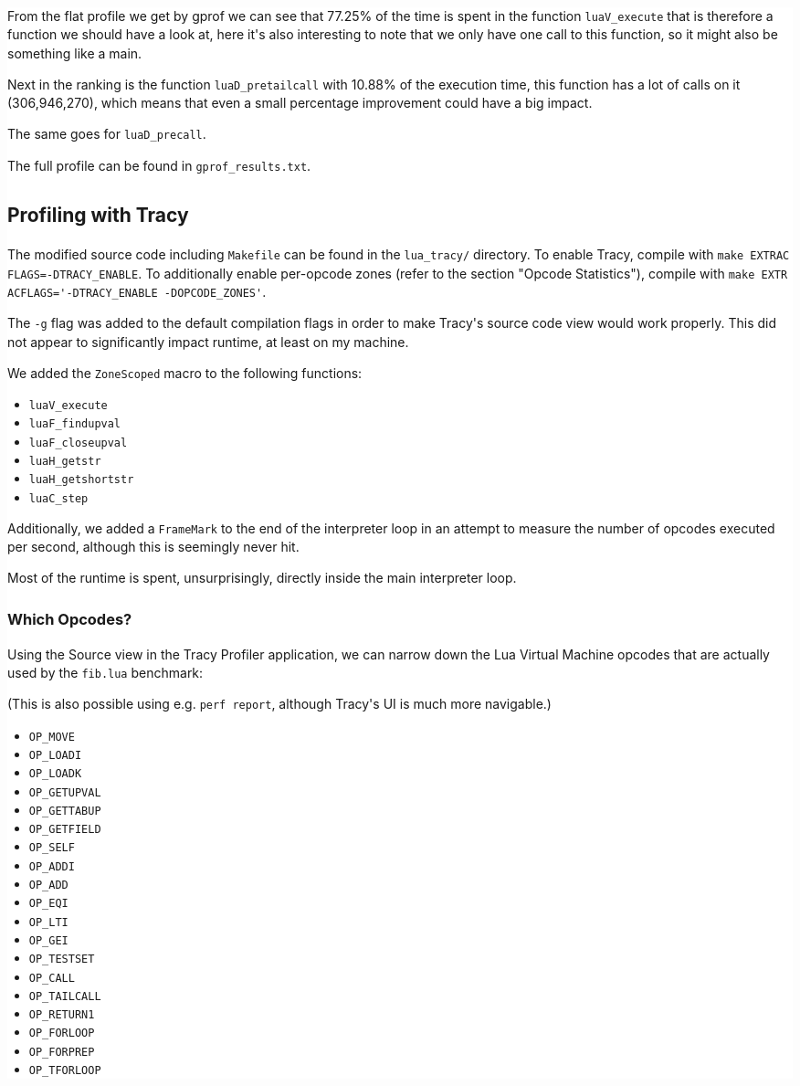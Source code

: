 From the flat profile we get by gprof we can see that 77.25% of the time is
spent in the function `luaV_execute` that is therefore a function we should have
a look at, here it's also interesting to note that we only have one call to this
function, so it might also be something like a main.

Next in the ranking is the function `luaD_pretailcall` with 10.88% of the
execution time, this function has a lot of calls on it (306,946,270), which
means that even a small percentage improvement could have a big impact.

The same goes for `luaD_precall`.

The full profile can be found in `gprof_results.txt`.

## Profiling with Tracy

The modified source code including `Makefile` can be found in the `lua_tracy/`
directory.
To enable Tracy, compile with `make EXTRACFLAGS=-DTRACY_ENABLE`. To additionally
enable per-opcode zones (refer to the section "Opcode Statistics"), compile with
`make EXTRACFLAGS='-DTRACY_ENABLE -DOPCODE_ZONES'`.

The `-g` flag was added to the default compilation flags in order to make
Tracy's source code view would work properly. This did not appear to
significantly impact runtime, at least on my machine.

We added the `ZoneScoped` macro to the following functions:

- `luaV_execute`
- `luaF_findupval`
- `luaF_closeupval`
- `luaH_getstr`
- `luaH_getshortstr`
- `luaC_step`

Additionally, we added a `FrameMark` to the end of the interpreter loop in an
attempt to measure the number of opcodes executed per second, although this is
seemingly never hit.

Most of the runtime is spent, unsurprisingly, directly inside the main
interpreter loop.

### Which Opcodes?

Using the Source view in the Tracy Profiler application, we can narrow down the
Lua Virtual Machine opcodes that are actually used by the `fib.lua` benchmark:

(This is also possible using e.g. `perf report`, although Tracy's UI is much
more navigable.)

- `OP_MOVE`
- `OP_LOADI`
- `OP_LOADK`
- `OP_GETUPVAL`
- `OP_GETTABUP`
- `OP_GETFIELD`
- `OP_SELF`
- `OP_ADDI`
- `OP_ADD`
- `OP_EQI`
- `OP_LTI`
- `OP_GEI`
- `OP_TESTSET`
- `OP_CALL`
- `OP_TAILCALL`
- `OP_RETURN1`
- `OP_FORLOOP`
- `OP_FORPREP`
- `OP_TFORLOOP`